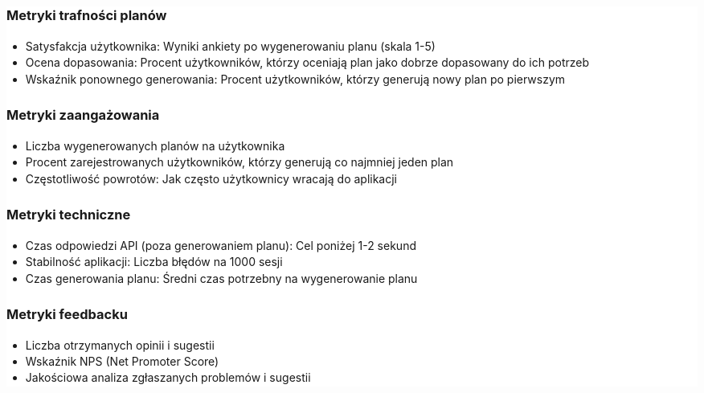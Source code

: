### Metryki trafności planów

- Satysfakcja użytkownika: Wyniki ankiety po wygenerowaniu planu (skala 1-5)
- Ocena dopasowania: Procent użytkowników, którzy oceniają plan jako dobrze dopasowany do ich potrzeb
- Wskaźnik ponownego generowania: Procent użytkowników, którzy generują nowy plan po pierwszym

### Metryki zaangażowania

- Liczba wygenerowanych planów na użytkownika
- Procent zarejestrowanych użytkowników, którzy generują co najmniej jeden plan
- Częstotliwość powrotów: Jak często użytkownicy wracają do aplikacji

### Metryki techniczne

- Czas odpowiedzi API (poza generowaniem planu): Cel poniżej 1-2 sekund
- Stabilność aplikacji: Liczba błędów na 1000 sesji
- Czas generowania planu: Średni czas potrzebny na wygenerowanie planu

### Metryki feedbacku

- Liczba otrzymanych opinii i sugestii
- Wskaźnik NPS (Net Promoter Score)
- Jakościowa analiza zgłaszanych problemów i sugestii
